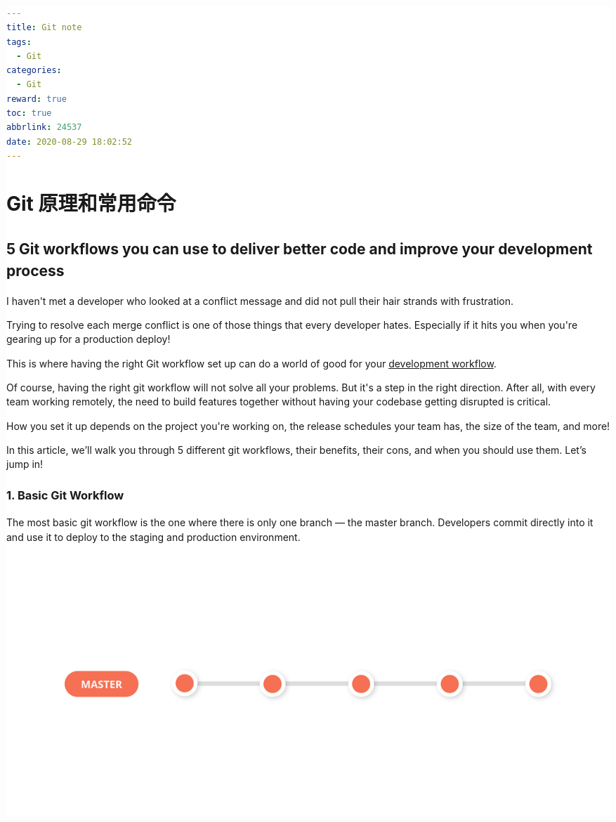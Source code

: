 ```yaml
---
title: Git note
tags:
  - Git
categories:
  - Git
reward: true
toc: true
abbrlink: 24537
date: 2020-08-29 18:02:52
---
```


# Git 原理和常用命令

## 5 Git workflows you can use to deliver better code and improve your development process

I haven't met a developer who looked at a conflict message and did not pull their hair strands with frustration.



Trying to resolve each merge conflict is one of those things that every developer hates. Especially if it hits you when you're gearing up for a production deploy!

This is where having the right Git workflow set up can do a world of good for your [development workflow](https://zepel.io/blog/simple-software-development-workflow/?utm_source=zepelblog&utm_medium=text&utm_campaign=git-workflow).

Of course, having the right git workflow will not solve all your problems. But it's a step in the right direction. After all, with every team working remotely, the need to build features together without having your codebase getting disrupted is critical.

How you set it up depends on the project you're working on, the release schedules your team has, the size of the team, and more!

In this article, we’ll walk you through 5 different git workflows, their benefits, their cons, and when you should use them. Let’s jump in!

### 1. Basic Git Workflow

The most basic git workflow is the one where there is only one branch — the master branch. Developers commit directly into it and use it to deploy to the staging and production environment.

![Basic Git Workflow with all commits getting added directly to master branch](/images/images_git/Basic-git-workflow-3.png)